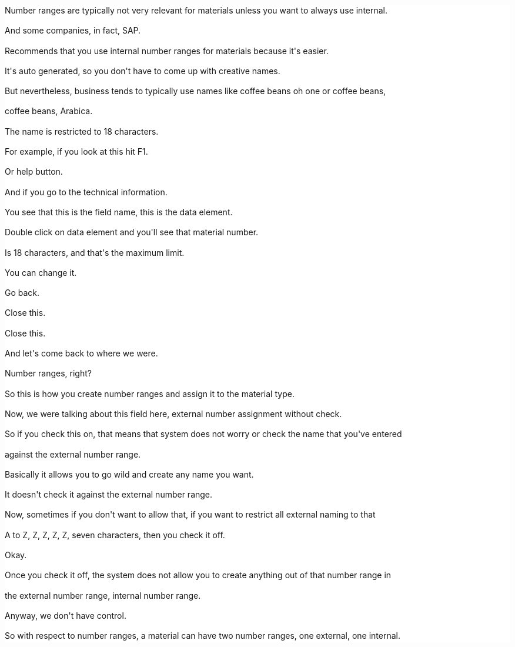 Number ranges are typically not very relevant for materials unless you want to always use internal.

And some companies, in fact, SAP.

Recommends that you use internal number ranges for materials because it's easier.

It's auto generated, so you don't have to come up with creative names.

But nevertheless, business tends to typically use names like coffee beans oh one or coffee beans,

coffee beans, Arabica.

The name is restricted to 18 characters.

For example, if you look at this hit F1.

Or help button.

And if you go to the technical information.

You see that this is the field name, this is the data element.

Double click on data element and you'll see that material number.

Is 18 characters, and that's the maximum limit.

You can change it.

Go back.

Close this.

Close this.

And let's come back to where we were.

Number ranges, right?

So this is how you create number ranges and assign it to the material type.

Now, we were talking about this field here, external number assignment without check.

So if you check this on, that means that system does not worry or check the name that you've entered

against the external number range.

Basically it allows you to go wild and create any name you want.

It doesn't check it against the external number range.

Now, sometimes if you don't want to allow that, if you want to restrict all external naming to that

A to Z, Z, Z, Z, Z, seven characters, then you check it off.

Okay.

Once you check it off, the system does not allow you to create anything out of that number range in

the external number range, internal number range.

Anyway, we don't have control.

So with respect to number ranges, a material can have two number ranges, one external, one internal.
